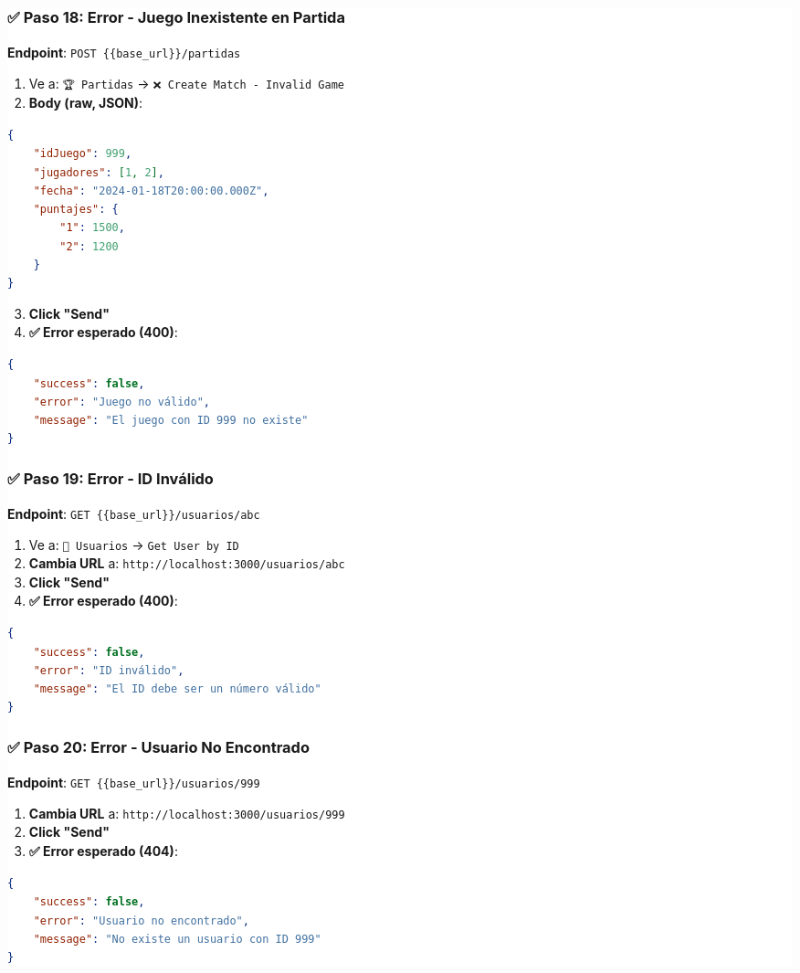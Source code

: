 ### ✅ Paso 18: Error - Juego Inexistente en Partida
**Endpoint**: `POST {{base_url}}/partidas`
1. Ve a: `🏆 Partidas` → `❌ Create Match - Invalid Game`
2. **Body (raw, JSON)**:
```json
{
    "idJuego": 999,
    "jugadores": [1, 2],
    "fecha": "2024-01-18T20:00:00.000Z",
    "puntajes": {
        "1": 1500,
        "2": 1200
    }
}
```
3. **Click "Send"**
4. **✅ Error esperado (400)**:
```json
{
    "success": false,
    "error": "Juego no válido",
    "message": "El juego con ID 999 no existe"
}
```

### ✅ Paso 19: Error - ID Inválido
**Endpoint**: `GET {{base_url}}/usuarios/abc`
1. Ve a: `👤 Usuarios` → `Get User by ID`
2. **Cambia URL** a: `http://localhost:3000/usuarios/abc`
3. **Click "Send"**
4. **✅ Error esperado (400)**:
```json
{
    "success": false,
    "error": "ID inválido",
    "message": "El ID debe ser un número válido"
}
```

### ✅ Paso 20: Error - Usuario No Encontrado
**Endpoint**: `GET {{base_url}}/usuarios/999`
1. **Cambia URL** a: `http://localhost:3000/usuarios/999`
2. **Click "Send"**
3. **✅ Error esperado (404)**:
```json
{
    "success": false,
    "error": "Usuario no encontrado",
    "message": "No existe un usuario con ID 999"
}
```
